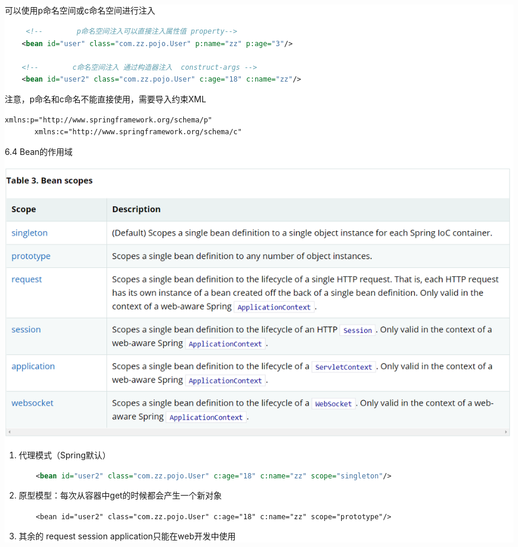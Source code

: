可以使用p命名空间或c命名空间进行注入

```xml
     <!--        p命名空间注入可以直接注入属性值 property-->
    <bean id="user" class="com.zz.pojo.User" p:name="zz" p:age="3"/>

    <!--        c命名空间注入 通过构造器注入  construct-args -->
    <bean id="user2" class="com.zz.pojo.User" c:age="18" c:name="zz"/>   
```

注意，p命名和c命名不能直接使用，需要导入约束XML

```xml
xmlns:p="http://www.springframework.org/schema/p"
       xmlns:c="http://www.springframework.org/schema/c"
```

6.4 Bean的作用域

![image-20200819184044908](Spring.assets/image-20200819184044908.png)

1. 代理模式（Spring默认）

   ```xml
       <bean id="user2" class="com.zz.pojo.User" c:age="18" c:name="zz" scope="singleton"/>
   ```

2. 原型模型：每次从容器中get的时候都会产生一个新对象

   ```
       <bean id="user2" class="com.zz.pojo.User" c:age="18" c:name="zz" scope="prototype"/>
   ```

3. 其余的 request session application只能在web开发中使用

